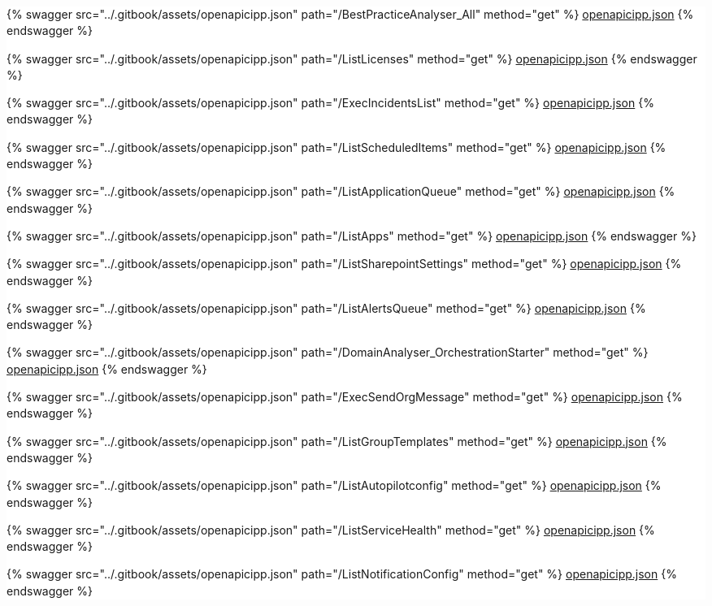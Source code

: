 {% swagger src="../.gitbook/assets/openapicipp.json" path="/BestPracticeAnalyser_All" method="get" %}
[openapicipp.json](../.gitbook/assets/openapicipp.json)
{% endswagger %}

{% swagger src="../.gitbook/assets/openapicipp.json" path="/ListLicenses" method="get" %}
[openapicipp.json](../.gitbook/assets/openapicipp.json)
{% endswagger %}

{% swagger src="../.gitbook/assets/openapicipp.json" path="/ExecIncidentsList" method="get" %}
[openapicipp.json](../.gitbook/assets/openapicipp.json)
{% endswagger %}

{% swagger src="../.gitbook/assets/openapicipp.json" path="/ListScheduledItems" method="get" %}
[openapicipp.json](../.gitbook/assets/openapicipp.json)
{% endswagger %}

{% swagger src="../.gitbook/assets/openapicipp.json" path="/ListApplicationQueue" method="get" %}
[openapicipp.json](../.gitbook/assets/openapicipp.json)
{% endswagger %}

{% swagger src="../.gitbook/assets/openapicipp.json" path="/ListApps" method="get" %}
[openapicipp.json](../.gitbook/assets/openapicipp.json)
{% endswagger %}

{% swagger src="../.gitbook/assets/openapicipp.json" path="/ListSharepointSettings" method="get" %}
[openapicipp.json](../.gitbook/assets/openapicipp.json)
{% endswagger %}

{% swagger src="../.gitbook/assets/openapicipp.json" path="/ListAlertsQueue" method="get" %}
[openapicipp.json](../.gitbook/assets/openapicipp.json)
{% endswagger %}

{% swagger src="../.gitbook/assets/openapicipp.json" path="/DomainAnalyser_OrchestrationStarter" method="get" %}
[openapicipp.json](../.gitbook/assets/openapicipp.json)
{% endswagger %}

{% swagger src="../.gitbook/assets/openapicipp.json" path="/ExecSendOrgMessage" method="get" %}
[openapicipp.json](../.gitbook/assets/openapicipp.json)
{% endswagger %}

{% swagger src="../.gitbook/assets/openapicipp.json" path="/ListGroupTemplates" method="get" %}
[openapicipp.json](../.gitbook/assets/openapicipp.json)
{% endswagger %}

{% swagger src="../.gitbook/assets/openapicipp.json" path="/ListAutopilotconfig" method="get" %}
[openapicipp.json](../.gitbook/assets/openapicipp.json)
{% endswagger %}

{% swagger src="../.gitbook/assets/openapicipp.json" path="/ListServiceHealth" method="get" %}
[openapicipp.json](../.gitbook/assets/openapicipp.json)
{% endswagger %}

{% swagger src="../.gitbook/assets/openapicipp.json" path="/ListNotificationConfig" method="get" %}
[openapicipp.json](../.gitbook/assets/openapicipp.json)
{% endswagger %}
